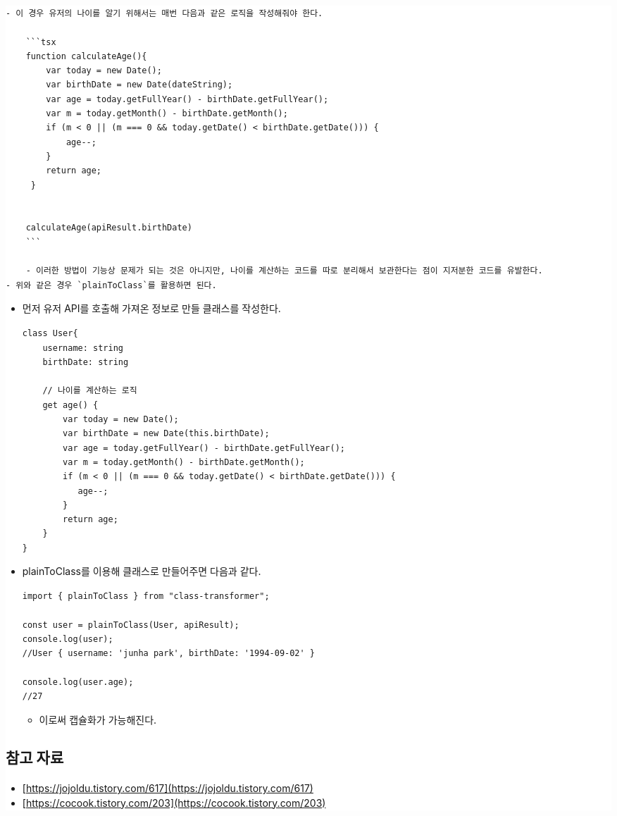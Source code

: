     - 이 경우 유저의 나이를 알기 위해서는 매번 다음과 같은 로직을 작성해줘야 한다.
        
        ```tsx
        function calculateAge(){
            var today = new Date();
            var birthDate = new Date(dateString);
            var age = today.getFullYear() - birthDate.getFullYear();
            var m = today.getMonth() - birthDate.getMonth();
            if (m < 0 || (m === 0 && today.getDate() < birthDate.getDate())) {
                age--;
            }
            return age;
         }
         
         
        calculateAge(apiResult.birthDate)
        ```
        
        - 이러한 방법이 기능상 문제가 되는 것은 아니지만, 나이를 계산하는 코드를 따로 분리해서 보관한다는 점이 지저분한 코드를 유발한다.
    - 위와 같은 경우 `plainToClass`를 활용하면 된다.
- 먼저 유저 API를 호출해 가져온 정보로 만들 클래스를 작성한다.
    
    ```tsx
    class User{
        username: string
        birthDate: string
        
        // 나이를 계산하는 로직 
        get age() {
            var today = new Date();
            var birthDate = new Date(this.birthDate);
            var age = today.getFullYear() - birthDate.getFullYear();
            var m = today.getMonth() - birthDate.getMonth();
            if (m < 0 || (m === 0 && today.getDate() < birthDate.getDate())) {
               age--;
            }
            return age;
        }
    }
    ```
    
- plainToClass를 이용해 클래스로 만들어주면 다음과 같다.
    
    ```tsx
    import { plainToClass } from "class-transformer";
    
    const user = plainToClass(User, apiResult);
    console.log(user);
    //User { username: 'junha park', birthDate: '1994-09-02' }
    
    console.log(user.age);
    //27
    ```
    
    - 이로써 캡슐화가 가능해진다.

## 참고 자료

- [https://jojoldu.tistory.com/617](https://jojoldu.tistory.com/617)
- [https://cocook.tistory.com/203](https://cocook.tistory.com/203)